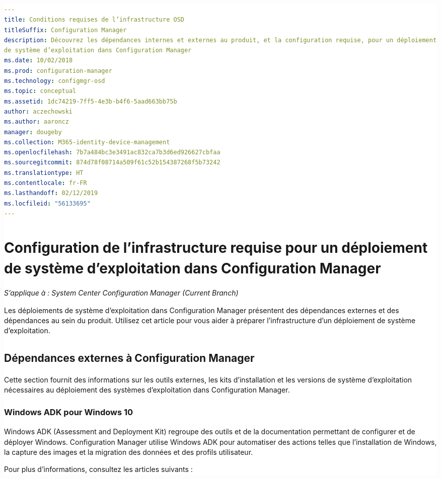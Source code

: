 ```yaml
---
title: Conditions requises de l’infrastructure OSD
titleSuffix: Configuration Manager
description: Découvrez les dépendances internes et externes au produit, et la configuration requise, pour un déploiement de système d’exploitation dans Configuration Manager
ms.date: 10/02/2018
ms.prod: configuration-manager
ms.technology: configmgr-osd
ms.topic: conceptual
ms.assetid: 1dc74219-7ff5-4e3b-b4f6-5aad663bb75b
author: aczechowski
ms.author: aaroncz
manager: dougeby
ms.collection: M365-identity-device-management
ms.openlocfilehash: 7b7a484bc3e3491ac832ca7b3d6ed926627cbfaa
ms.sourcegitcommit: 874d78f08714a509f61c52b154387268f5b73242
ms.translationtype: HT
ms.contentlocale: fr-FR
ms.lasthandoff: 02/12/2019
ms.locfileid: "56133695"
---
```

# <a name="infrastructure-requirements-for-os-deployment-in-configuration-manager"></a>Configuration de l’infrastructure requise pour un déploiement de système d’exploitation dans Configuration Manager

*S’applique à : System Center Configuration Manager (Current Branch)*

Les déploiements de système d’exploitation dans Configuration Manager présentent des dépendances externes et des dépendances au sein du produit. Utilisez cet article pour vous aider à préparer l’infrastructure d’un déploiement de système d’exploitation.  



##  <a name="BKMK_ExternalDependencies"></a> Dépendances externes à Configuration Manager  

Cette section fournit des informations sur les outils externes, les kits d’installation et les versions de système d’exploitation nécessaires au déploiement des systèmes d’exploitation dans Configuration Manager.  

### <a name="windows-adk-for-windows-10"></a>Windows ADK pour Windows 10  

Windows ADK (Assessment and Deployment Kit) regroupe des outils et de la documentation permettant de configurer et de déployer Windows. Configuration Manager utilise Windows ADK pour automatiser des actions telles que l’installation de Windows, la capture des images et la migration des données et des profils utilisateur.  

Pour plus d’informations, consultez les articles suivants :  
